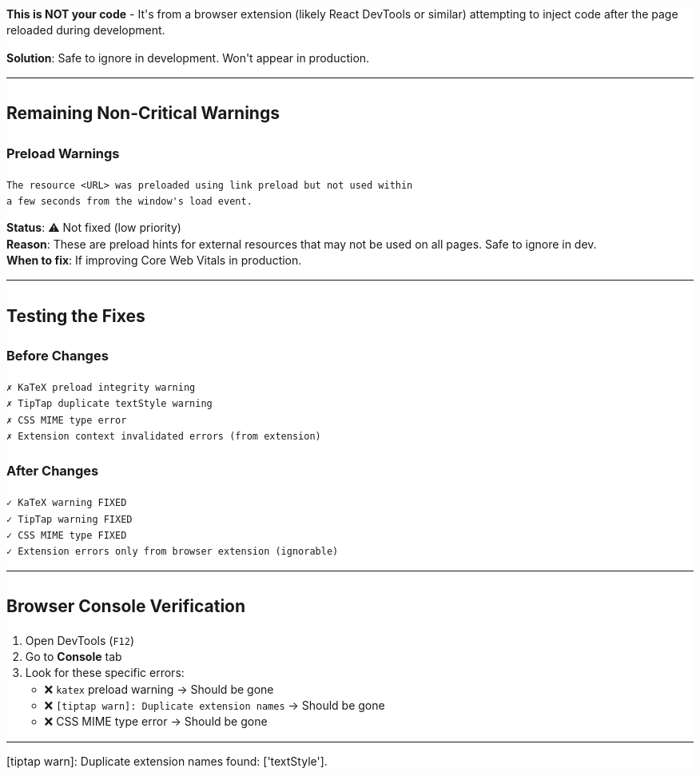 **This is NOT your code** - It's from a browser extension (likely React DevTools or similar) attempting to inject code after the page reloaded during development.

**Solution**: Safe to ignore in development. Won't appear in production.

---

## Remaining Non-Critical Warnings

### Preload Warnings
```
The resource <URL> was preloaded using link preload but not used within 
a few seconds from the window's load event.
```

**Status**: ⚠️ Not fixed (low priority)  
**Reason**: These are preload hints for external resources that may not be used on all pages. Safe to ignore in dev.  
**When to fix**: If improving Core Web Vitals in production.

---

## Testing the Fixes

### Before Changes
```
✗ KaTeX preload integrity warning
✗ TipTap duplicate textStyle warning  
✗ CSS MIME type error
✗ Extension context invalidated errors (from extension)
```

### After Changes
```
✓ KaTeX warning FIXED
✓ TipTap warning FIXED
✓ CSS MIME type FIXED
✓ Extension errors only from browser extension (ignorable)
```

---

## Browser Console Verification

1. Open DevTools (`F12`)
2. Go to **Console** tab
3. Look for these specific errors:
   - ❌ `katex` preload warning → Should be gone
   - ❌ `[tiptap warn]: Duplicate extension names` → Should be gone
   - ❌ CSS MIME type error → Should be gone

---


[tiptap warn]: Duplicate extension names found: ['textStyle']. 